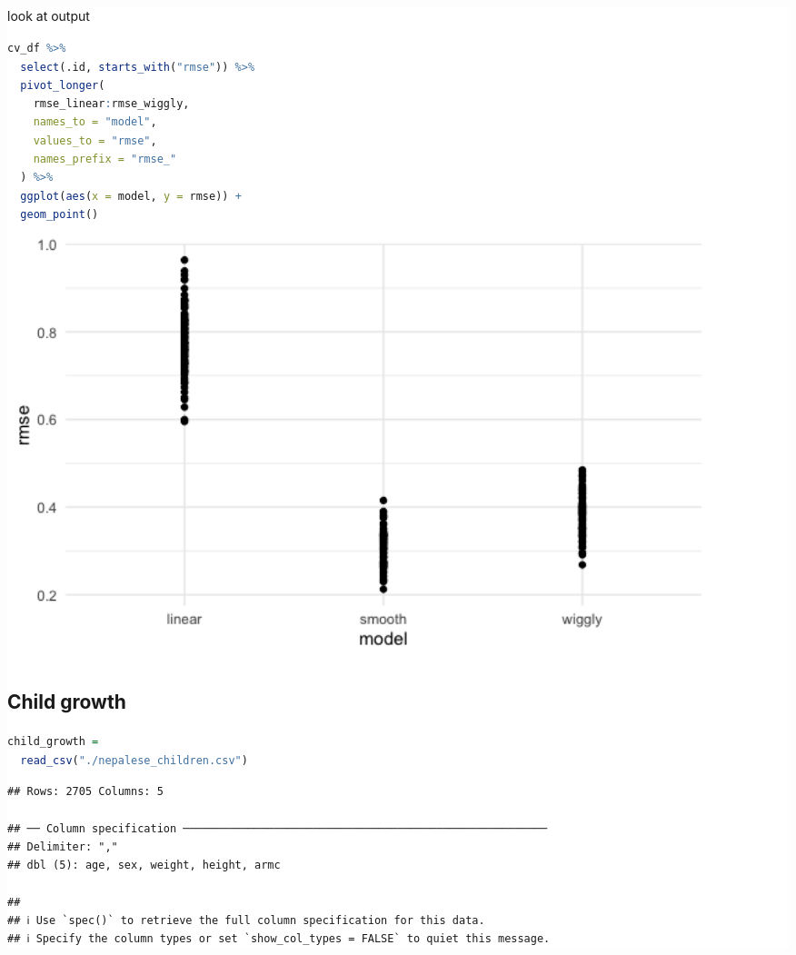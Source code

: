 look at output

``` r
cv_df %>% 
  select(.id, starts_with("rmse")) %>% 
  pivot_longer(
    rmse_linear:rmse_wiggly,
    names_to = "model",
    values_to = "rmse",
    names_prefix = "rmse_"
  ) %>% 
  ggplot(aes(x = model, y = rmse)) +
  geom_point()
```

<img src="8.2_cross_validation_files/figure-gfm/unnamed-chunk-10-1.png" width="90%" />

## Child growth

``` r
child_growth = 
  read_csv("./nepalese_children.csv")
```

    ## Rows: 2705 Columns: 5

    ## ── Column specification ────────────────────────────────────────────────────────
    ## Delimiter: ","
    ## dbl (5): age, sex, weight, height, armc

    ## 
    ## ℹ Use `spec()` to retrieve the full column specification for this data.
    ## ℹ Specify the column types or set `show_col_types = FALSE` to quiet this message.
